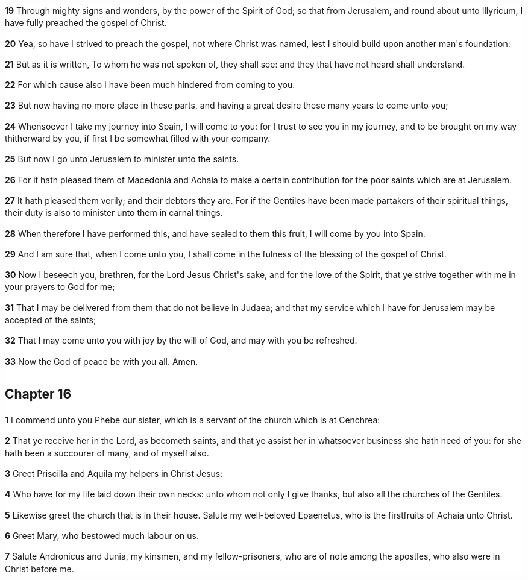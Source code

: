 **19** Through mighty signs and wonders, by the power of the Spirit of God; so that from Jerusalem, and round about unto Illyricum, I have fully preached the gospel of Christ.

**20** Yea, so have I strived to preach the gospel, not where Christ was named, lest I should build upon another man's foundation:

**21** But as it is written, To whom he was not spoken of, they shall see: and they that have not heard shall understand.

**22** For which cause also I have been much hindered from coming to you.

**23** But now having no more place in these parts, and having a great desire these many years to come unto you;

**24** Whensoever I take my journey into Spain, I will come to you: for I trust to see you in my journey, and to be brought on my way thitherward by you, if first I be somewhat filled with your company.

**25** But now I go unto Jerusalem to minister unto the saints.

**26** For it hath pleased them of Macedonia and Achaia to make a certain contribution for the poor saints which are at Jerusalem.

**27** It hath pleased them verily; and their debtors they are. For if the Gentiles have been made partakers of their spiritual things, their duty is also to minister unto them in carnal things.

**28** When therefore I have performed this, and have sealed to them this fruit, I will come by you into Spain.

**29** And I am sure that, when I come unto you, I shall come in the fulness of the blessing of the gospel of Christ.

**30** Now I beseech you, brethren, for the Lord Jesus Christ's sake, and for the love of the Spirit, that ye strive together with me in your prayers to God for me;

**31** That I may be delivered from them that do not believe in Judaea; and that my service which I have for Jerusalem may be accepted of the saints;

**32** That I may come unto you with joy by the will of God, and may with you be refreshed.

**33** Now the God of peace be with you all. Amen.

## Chapter 16

**1** I commend unto you Phebe our sister, which is a servant of the church which is at Cenchrea:

**2** That ye receive her in the Lord, as becometh saints, and that ye assist her in whatsoever business she hath need of you: for she hath been a succourer of many, and of myself also.

**3** Greet Priscilla and Aquila my helpers in Christ Jesus:

**4** Who have for my life laid down their own necks: unto whom not only I give thanks, but also all the churches of the Gentiles.

**5** Likewise greet the church that is in their house. Salute my well-beloved Epaenetus, who is the firstfruits of Achaia unto Christ.

**6** Greet Mary, who bestowed much labour on us.

**7** Salute Andronicus and Junia, my kinsmen, and my fellow-prisoners, who are of note among the apostles, who also were in Christ before me.
